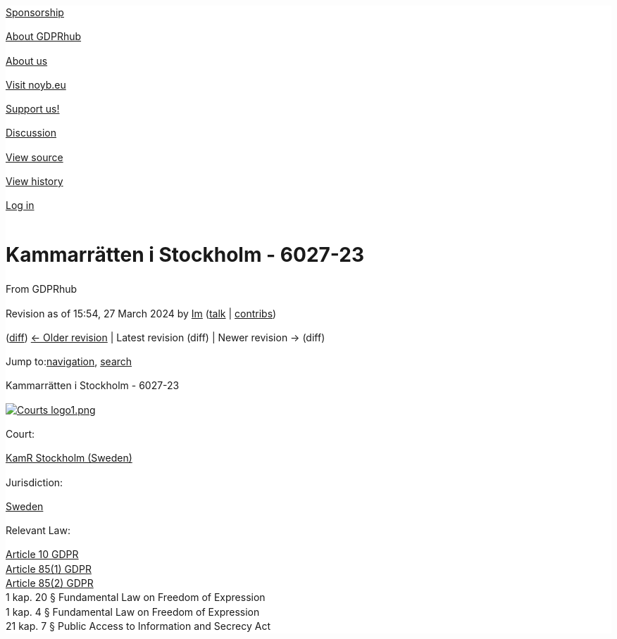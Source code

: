 [Sponsorship](/index.php?title=GDPRhub_Sponsorship)

[About GDPRhub](#)

[About us](/index.php?title=About_GDPRhub)

[Visit noyb.eu](https://www.noyb.eu)

[Support us!](https://www.noyb.eu/support)

[](# "Page tools")

[Discussion](/index.php?title=Talk:Kammarr%C3%A4tten_i_Stockholm_-_6027-23&action=edit&redlink=1 "Discussion about the content page (page does not exist) [t]")

[View source](/index.php?title=Kammarr%C3%A4tten_i_Stockholm_-_6027-23&action=edit "This page is protected.
You can view its source [e]")

[View history](/index.php?title=Kammarr%C3%A4tten_i_Stockholm_-_6027-23&action=history "Past revisions of this page [h]")

[](# "You are not logged in.")

[Log in](/index.php?title=Special:UserLogin&returnto=Kammarr%C3%A4tten+i+Stockholm+-+6027-23&returntoquery=oldid%3D40629 "You are encouraged to log in; however, it is not mandatory [o]")

# Kammarrätten i Stockholm - 6027-23

From GDPRhub

Revision as of 15:54, 27 March 2024 by [Im](/index.php?title=User:Im&action=edit&redlink=1 "User:Im (page does not exist)") ([talk](/index.php?title=User_talk:Im&action=edit&redlink=1 "User talk:Im (page does not exist)") | [contribs](/index.php?title=Special:Contributions/Im "Special:Contributions/Im"))

([diff](/index.php?title=Kammarr%C3%A4tten_i_Stockholm_-_6027-23&diff=prev&oldid=40629 "Kammarrätten i Stockholm - 6027-23")) [← Older revision](/index.php?title=Kammarr%C3%A4tten_i_Stockholm_-_6027-23&direction=prev&oldid=40629 "Kammarrätten i Stockholm - 6027-23") | Latest revision (diff) | Newer revision → (diff)

Jump to:[navigation](#mw-navigation), [search](#p-search)

Kammarrätten i Stockholm - 6027-23

[![Courts logo1.png](/images/thumb/4/4c/Courts_logo1.png/250px-Courts_logo1.png)](/index.php?title=File:Courts_logo1.png)

Court:

[KamR Stockholm (Sweden)](/index.php?title=Category:KamR_Stockholm_\(Sweden\) "Category:KamR Stockholm (Sweden)")

Jurisdiction:

[Sweden](/index.php?title=Category:Sweden "Category:Sweden")

Relevant Law:

[Article 10 GDPR](/index.php?title=Article_10_GDPR "Article 10 GDPR")  
[Article 85(1) GDPR](/index.php?title=Article_85_GDPR#1 "Article 85 GDPR")  
[Article 85(2) GDPR](/index.php?title=Article_85_GDPR#2 "Article 85 GDPR")  
1 kap. 20 § Fundamental Law on Freedom of Expression  
1 kap. 4 § Fundamental Law on Freedom of Expression  
21 kap. 7 § Public Access to Information and Secrecy Act
